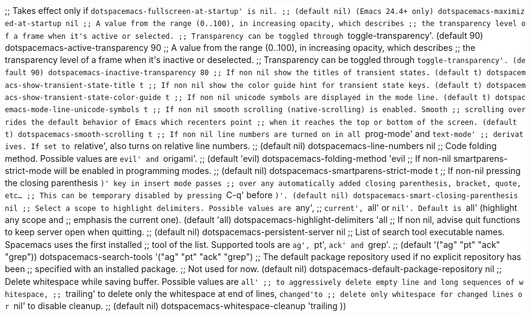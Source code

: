    ;; Takes effect only if `dotspacemacs-fullscreen-at-startup' is nil.
   ;; (default nil) (Emacs 24.4+ only)
   dotspacemacs-maximized-at-startup nil
   ;; A value from the range (0..100), in increasing opacity, which describes
   ;; the transparency level of a frame when it's active or selected.
   ;; Transparency can be toggled through `toggle-transparency'. (default 90)
   dotspacemacs-active-transparency 90
   ;; A value from the range (0..100), in increasing opacity, which describes
   ;; the transparency level of a frame when it's inactive or deselected.
   ;; Transparency can be toggled through `toggle-transparency'. (default 90)
   dotspacemacs-inactive-transparency 80
   ;; If non nil show the titles of transient states. (default t)
   dotspacemacs-show-transient-state-title t
   ;; If non nil show the color guide hint for transient state keys. (default t)
   dotspacemacs-show-transient-state-color-guide t
   ;; If non nil unicode symbols are displayed in the mode line. (default t)
   dotspacemacs-mode-line-unicode-symbols t
   ;; If non nil smooth scrolling (native-scrolling) is enabled. Smooth
   ;; scrolling overrides the default behavior of Emacs which recenters point
   ;; when it reaches the top or bottom of the screen. (default t)
   dotspacemacs-smooth-scrolling t
   ;; If non nil line numbers are turned on in all `prog-mode' and `text-mode'
   ;; derivatives. If set to `relative', also turns on relative line numbers.
   ;; (default nil)
   dotspacemacs-line-numbers nil
   ;; Code folding method. Possible values are `evil' and `origami'.
   ;; (default 'evil)
   dotspacemacs-folding-method 'evil
   ;; If non-nil smartparens-strict-mode will be enabled in programming modes.
   ;; (default nil)
   dotspacemacs-smartparens-strict-mode t
   ;; If non-nil pressing the closing parenthesis `)' key in insert mode passes
   ;; over any automatically added closing parenthesis, bracket, quote, etc…
   ;; This can be temporary disabled by pressing `C-q' before `)'. (default nil)
   dotspacemacs-smart-closing-parenthesis nil
   ;; Select a scope to highlight delimiters. Possible values are `any',
   ;; `current', `all' or `nil'. Default is `all' (highlight any scope and
   ;; emphasis the current one). (default 'all)
   dotspacemacs-highlight-delimiters 'all
   ;; If non nil, advise quit functions to keep server open when quitting.
   ;; (default nil)
   dotspacemacs-persistent-server nil
   ;; List of search tool executable names. Spacemacs uses the first installed
   ;; tool of the list. Supported tools are `ag', `pt', `ack' and `grep'.
   ;; (default '("ag" "pt" "ack" "grep"))
   dotspacemacs-search-tools '("ag" "pt" "ack" "grep")
   ;; The default package repository used if no explicit repository has been
   ;; specified with an installed package.
   ;; Not used for now. (default nil)
   dotspacemacs-default-package-repository nil
   ;; Delete whitespace while saving buffer. Possible values are `all'
   ;; to aggressively delete empty line and long sequences of whitespace,
   ;; `trailing' to delete only the whitespace at end of lines, `changed'to
   ;; delete only whitespace for changed lines or `nil' to disable cleanup.
   ;; (default nil)
   dotspacemacs-whitespace-cleanup 'trailing
   ))
